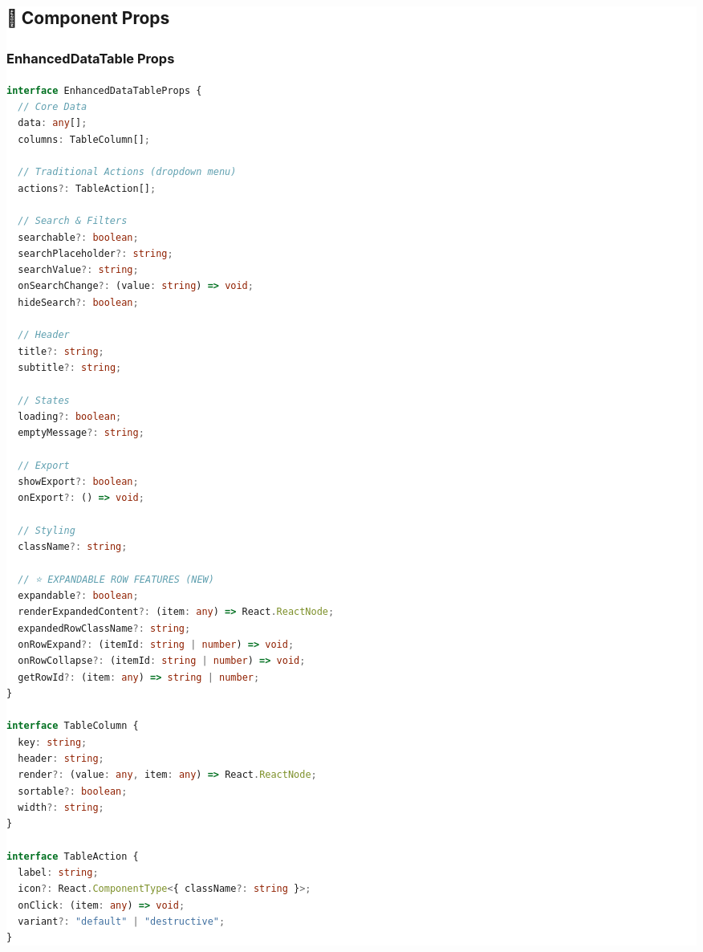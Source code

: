 ## 🎨 Component Props

### EnhancedDataTable Props

```typescript
interface EnhancedDataTableProps {
  // Core Data
  data: any[];
  columns: TableColumn[];

  // Traditional Actions (dropdown menu)
  actions?: TableAction[];

  // Search & Filters
  searchable?: boolean;
  searchPlaceholder?: string;
  searchValue?: string;
  onSearchChange?: (value: string) => void;
  hideSearch?: boolean;

  // Header
  title?: string;
  subtitle?: string;

  // States
  loading?: boolean;
  emptyMessage?: string;

  // Export
  showExport?: boolean;
  onExport?: () => void;

  // Styling
  className?: string;

  // ⭐ EXPANDABLE ROW FEATURES (NEW)
  expandable?: boolean;
  renderExpandedContent?: (item: any) => React.ReactNode;
  expandedRowClassName?: string;
  onRowExpand?: (itemId: string | number) => void;
  onRowCollapse?: (itemId: string | number) => void;
  getRowId?: (item: any) => string | number;
}

interface TableColumn {
  key: string;
  header: string;
  render?: (value: any, item: any) => React.ReactNode;
  sortable?: boolean;
  width?: string;
}

interface TableAction {
  label: string;
  icon?: React.ComponentType<{ className?: string }>;
  onClick: (item: any) => void;
  variant?: "default" | "destructive";
}
```
